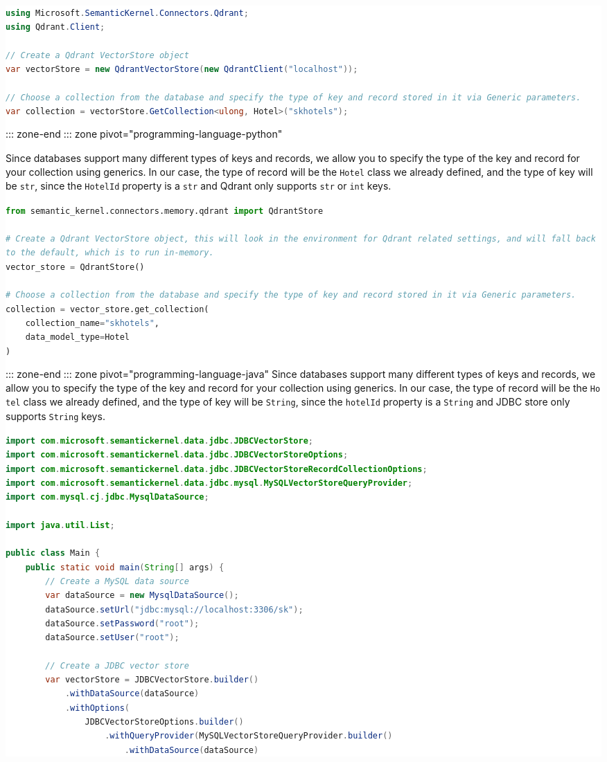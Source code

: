 ```csharp
using Microsoft.SemanticKernel.Connectors.Qdrant;
using Qdrant.Client;

// Create a Qdrant VectorStore object
var vectorStore = new QdrantVectorStore(new QdrantClient("localhost"));

// Choose a collection from the database and specify the type of key and record stored in it via Generic parameters.
var collection = vectorStore.GetCollection<ulong, Hotel>("skhotels");
```

::: zone-end
::: zone pivot="programming-language-python"

Since databases support many different types of keys and records, we allow you to specify the type of the key and record for your collection using generics.
In our case, the type of record will be the `Hotel` class we already defined, and the type of key will be `str`, since the `HotelId` property is a `str` and Qdrant only supports `str` or `int` keys.

```python
from semantic_kernel.connectors.memory.qdrant import QdrantStore

# Create a Qdrant VectorStore object, this will look in the environment for Qdrant related settings, and will fall back to the default, which is to run in-memory.
vector_store = QdrantStore()

# Choose a collection from the database and specify the type of key and record stored in it via Generic parameters.
collection = vector_store.get_collection(
    collection_name="skhotels", 
    data_model_type=Hotel
)
```
::: zone-end
::: zone pivot="programming-language-java"
Since databases support many different types of keys and records, we allow you to specify the type of the key and record for your collection using generics.
In our case, the type of record will be the `Hotel` class we already defined, and the type of key will be `String`, since the `hotelId` property is a `String` and JDBC store only supports `String` keys.

```java
import com.microsoft.semantickernel.data.jdbc.JDBCVectorStore;
import com.microsoft.semantickernel.data.jdbc.JDBCVectorStoreOptions;
import com.microsoft.semantickernel.data.jdbc.JDBCVectorStoreRecordCollectionOptions;
import com.microsoft.semantickernel.data.jdbc.mysql.MySQLVectorStoreQueryProvider;
import com.mysql.cj.jdbc.MysqlDataSource;

import java.util.List;

public class Main {
    public static void main(String[] args) {
        // Create a MySQL data source
        var dataSource = new MysqlDataSource();
        dataSource.setUrl("jdbc:mysql://localhost:3306/sk");
        dataSource.setPassword("root");
        dataSource.setUser("root");

        // Create a JDBC vector store
        var vectorStore = JDBCVectorStore.builder()
            .withDataSource(dataSource)
            .withOptions(
                JDBCVectorStoreOptions.builder()
                    .withQueryProvider(MySQLVectorStoreQueryProvider.builder()
                        .withDataSource(dataSource)
```